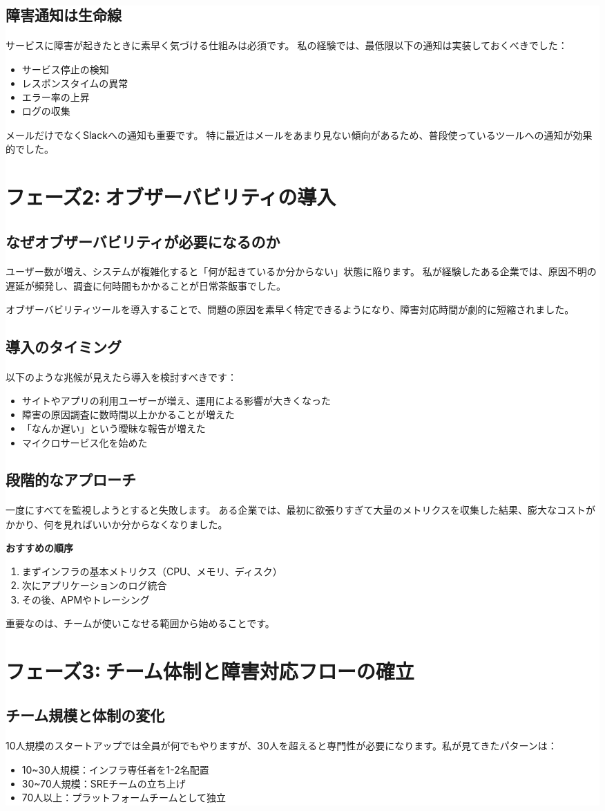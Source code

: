 ## 障害通知は生命線

サービスに障害が起きたときに素早く気づける仕組みは必須です。
私の経験では、最低限以下の通知は実装しておくべきでした：

- サービス停止の検知
- レスポンスタイムの異常
- エラー率の上昇
- ログの収集

メールだけでなくSlackへの通知も重要です。
特に最近はメールをあまり見ない傾向があるため、普段使っているツールへの通知が効果的でした。

# フェーズ2: オブザーバビリティの導入

## なぜオブザーバビリティが必要になるのか

ユーザー数が増え、システムが複雑化すると「何が起きているか分からない」状態に陥ります。
私が経験したある企業では、原因不明の遅延が頻発し、調査に何時間もかかることが日常茶飯事でした。

オブザーバビリティツールを導入することで、問題の原因を素早く特定できるようになり、障害対応時間が劇的に短縮されました。

## 導入のタイミング

以下のような兆候が見えたら導入を検討すべきです：

- サイトやアプリの利用ユーザーが増え、運用による影響が大きくなった
- 障害の原因調査に数時間以上かかることが増えた
- 「なんか遅い」という曖昧な報告が増えた
- マイクロサービス化を始めた

## 段階的なアプローチ

一度にすべてを監視しようとすると失敗します。
ある企業では、最初に欲張りすぎて大量のメトリクスを収集した結果、膨大なコストがかかり、何を見ればいいか分からなくなりました。

**おすすめの順序**
1. まずインフラの基本メトリクス（CPU、メモリ、ディスク）
2. 次にアプリケーションのログ統合
3. その後、APMやトレーシング

重要なのは、チームが使いこなせる範囲から始めることです。

# フェーズ3: チーム体制と障害対応フローの確立

## チーム規模と体制の変化

10人規模のスタートアップでは全員が何でもやりますが、30人を超えると専門性が必要になります。私が見てきたパターンは：

- 10~30人規模：インフラ専任者を1-2名配置
- 30~70人規模：SREチームの立ち上げ
- 70人以上：プラットフォームチームとして独立
